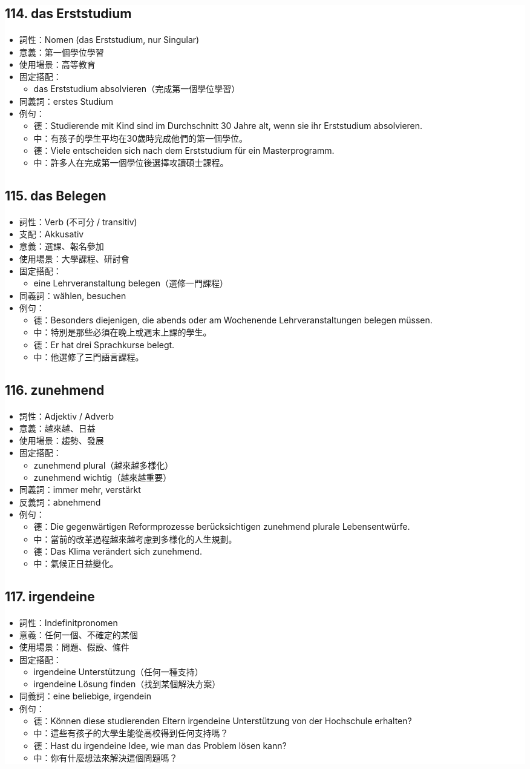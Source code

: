 ## 114. das Erststudium

- 詞性：Nomen (das Erststudium, nur Singular)
- 意義：第一個學位學習
- 使用場景：高等教育
- 固定搭配：
  - das Erststudium absolvieren（完成第一個學位學習）
- 同義詞：erstes Studium
- 例句：
  - 德：Studierende mit Kind sind im Durchschnitt 30 Jahre alt, wenn sie ihr Erststudium absolvieren.
  - 中：有孩子的學生平均在30歲時完成他們的第一個學位。
  - 德：Viele entscheiden sich nach dem Erststudium für ein Masterprogramm.
  - 中：許多人在完成第一個學位後選擇攻讀碩士課程。

## 115. das Belegen

- 詞性：Verb (不可分 / transitiv)
- 支配：Akkusativ
- 意義：選課、報名參加
- 使用場景：大學課程、研討會
- 固定搭配：
  - eine Lehrveranstaltung belegen（選修一門課程）
- 同義詞：wählen, besuchen
- 例句：
  - 德：Besonders diejenigen, die abends oder am Wochenende Lehrveranstaltungen belegen müssen.
  - 中：特別是那些必須在晚上或週末上課的學生。
  - 德：Er hat drei Sprachkurse belegt.
  - 中：他選修了三門語言課程。

## 116. zunehmend

- 詞性：Adjektiv / Adverb
- 意義：越來越、日益
- 使用場景：趨勢、發展
- 固定搭配：
  - zunehmend plural（越來越多樣化）
  - zunehmend wichtig（越來越重要）
- 同義詞：immer mehr, verstärkt
- 反義詞：abnehmend
- 例句：
  - 德：Die gegenwärtigen Reformprozesse berücksichtigen zunehmend plurale Lebensentwürfe.
  - 中：當前的改革過程越來越考慮到多樣化的人生規劃。
  - 德：Das Klima verändert sich zunehmend.
  - 中：氣候正日益變化。


## 117. irgendeine

- 詞性：Indefinitpronomen
- 意義：任何一個、不確定的某個
- 使用場景：問題、假設、條件
- 固定搭配：
  - irgendeine Unterstützung（任何一種支持）
  - irgendeine Lösung finden（找到某個解決方案）
- 同義詞：eine beliebige, irgendein
- 例句：
  - 德：Können diese studierenden Eltern irgendeine Unterstützung von der Hochschule erhalten?
  - 中：這些有孩子的大學生能從高校得到任何支持嗎？
  - 德：Hast du irgendeine Idee, wie man das Problem lösen kann?
  - 中：你有什麼想法來解決這個問題嗎？
